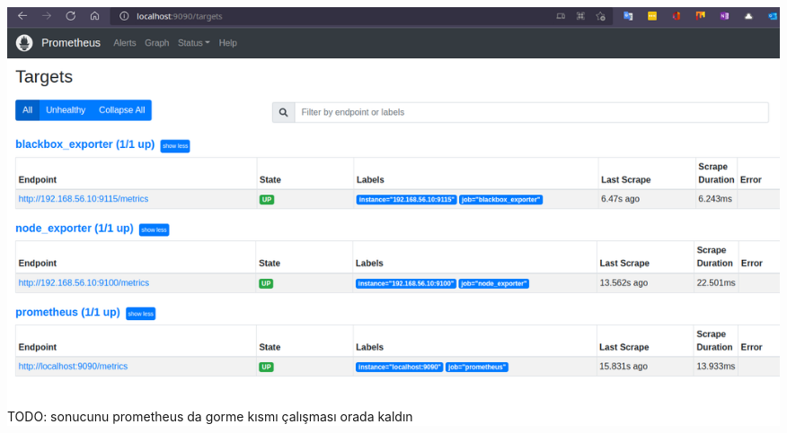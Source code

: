 ![files/blackbox_targets.png](files/blackbox_targets.png)


TODO: sonucunu prometheus da gorme kısmı çalışması orada kaldın